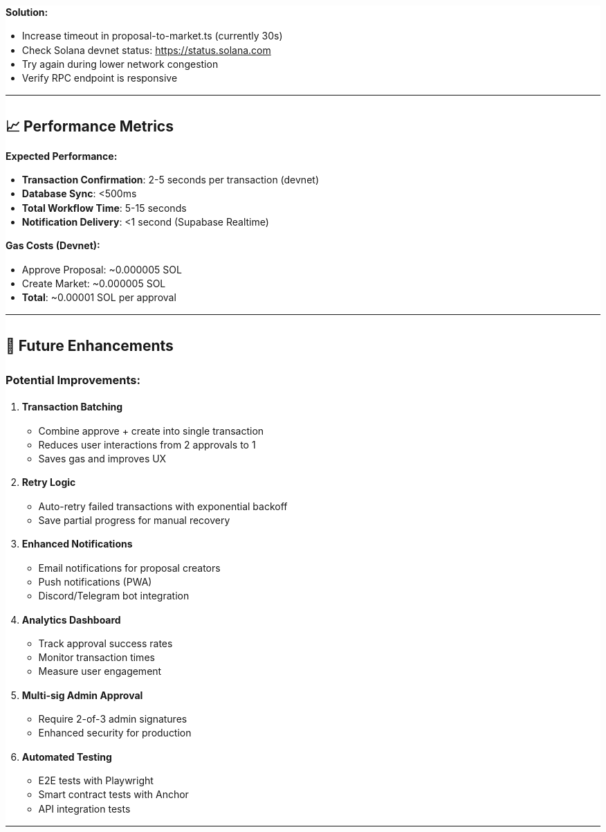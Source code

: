 **Solution:**
- Increase timeout in proposal-to-market.ts (currently 30s)
- Check Solana devnet status: https://status.solana.com
- Try again during lower network congestion
- Verify RPC endpoint is responsive

---

## 📈 Performance Metrics

**Expected Performance:**
- **Transaction Confirmation**: 2-5 seconds per transaction (devnet)
- **Database Sync**: <500ms
- **Total Workflow Time**: 5-15 seconds
- **Notification Delivery**: <1 second (Supabase Realtime)

**Gas Costs (Devnet):**
- Approve Proposal: ~0.000005 SOL
- Create Market: ~0.000005 SOL
- **Total**: ~0.00001 SOL per approval

---

## 🚀 Future Enhancements

### **Potential Improvements:**

1. **Transaction Batching**
   - Combine approve + create into single transaction
   - Reduces user interactions from 2 approvals to 1
   - Saves gas and improves UX

2. **Retry Logic**
   - Auto-retry failed transactions with exponential backoff
   - Save partial progress for manual recovery

3. **Enhanced Notifications**
   - Email notifications for proposal creators
   - Push notifications (PWA)
   - Discord/Telegram bot integration

4. **Analytics Dashboard**
   - Track approval success rates
   - Monitor transaction times
   - Measure user engagement

5. **Multi-sig Admin Approval**
   - Require 2-of-3 admin signatures
   - Enhanced security for production

6. **Automated Testing**
   - E2E tests with Playwright
   - Smart contract tests with Anchor
   - API integration tests

---